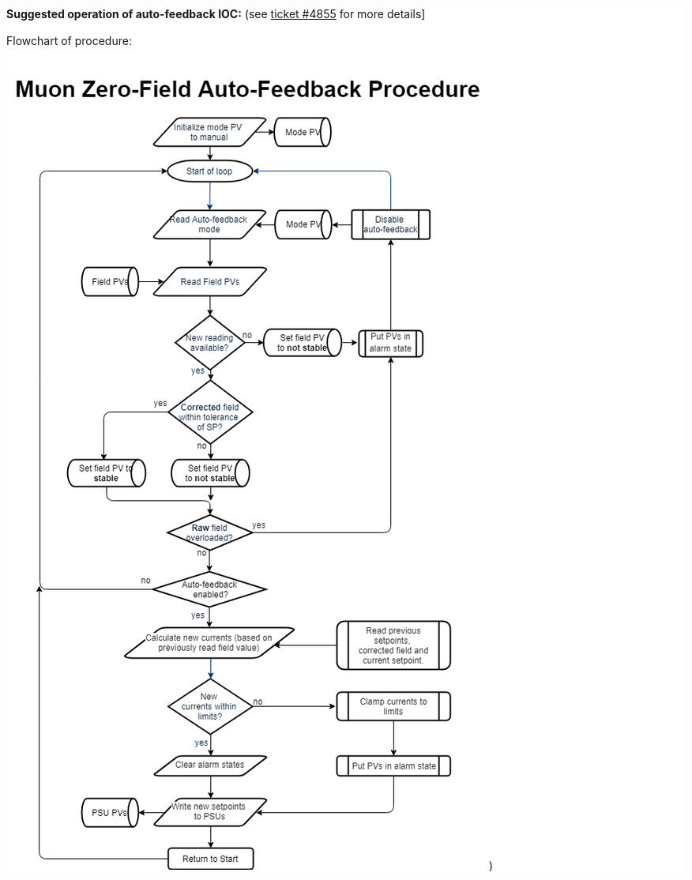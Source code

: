 **Suggested operation of auto-feedback IOC:** (see [ticket #4855](https://github.com/ISISComputingGroup/IBEX/issues/4855) for more details]

Flowchart of procedure:

![Flowchart](https://github.com/ISISComputingGroup/ibex_developers_manual/blob/master/images/Muon_Zero-Field_Auto-Feedback_Procedure_Flowchart.png))
